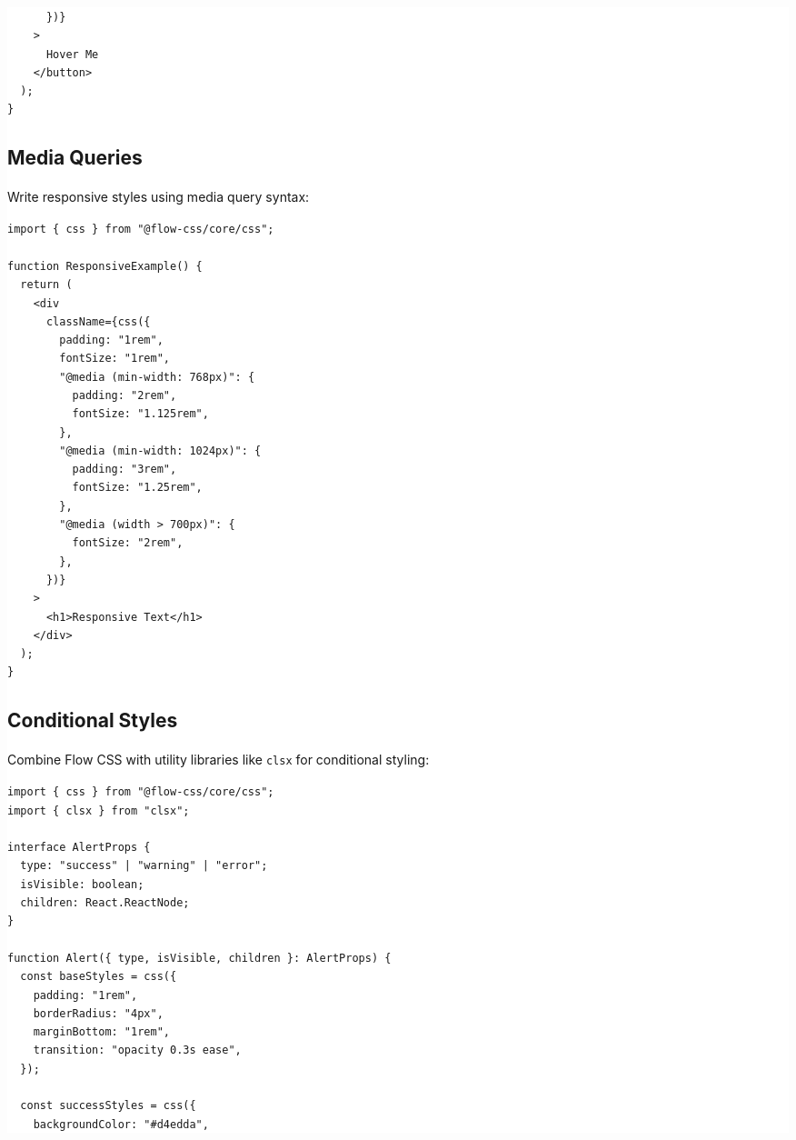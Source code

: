 ```tsx
      })}
    >
      Hover Me
    </button>
  );
}
```

## Media Queries

Write responsive styles using media query syntax:

```tsx
import { css } from "@flow-css/core/css";

function ResponsiveExample() {
  return (
    <div
      className={css({
        padding: "1rem",
        fontSize: "1rem",
        "@media (min-width: 768px)": {
          padding: "2rem",
          fontSize: "1.125rem",
        },
        "@media (min-width: 1024px)": {
          padding: "3rem",
          fontSize: "1.25rem",
        },
        "@media (width > 700px)": {
          fontSize: "2rem",
        },
      })}
    >
      <h1>Responsive Text</h1>
    </div>
  );
}
```

## Conditional Styles

Combine Flow CSS with utility libraries like `clsx` for conditional styling:

```tsx
import { css } from "@flow-css/core/css";
import { clsx } from "clsx";

interface AlertProps {
  type: "success" | "warning" | "error";
  isVisible: boolean;
  children: React.ReactNode;
}

function Alert({ type, isVisible, children }: AlertProps) {
  const baseStyles = css({
    padding: "1rem",
    borderRadius: "4px",
    marginBottom: "1rem",
    transition: "opacity 0.3s ease",
  });

  const successStyles = css({
    backgroundColor: "#d4edda",
```
